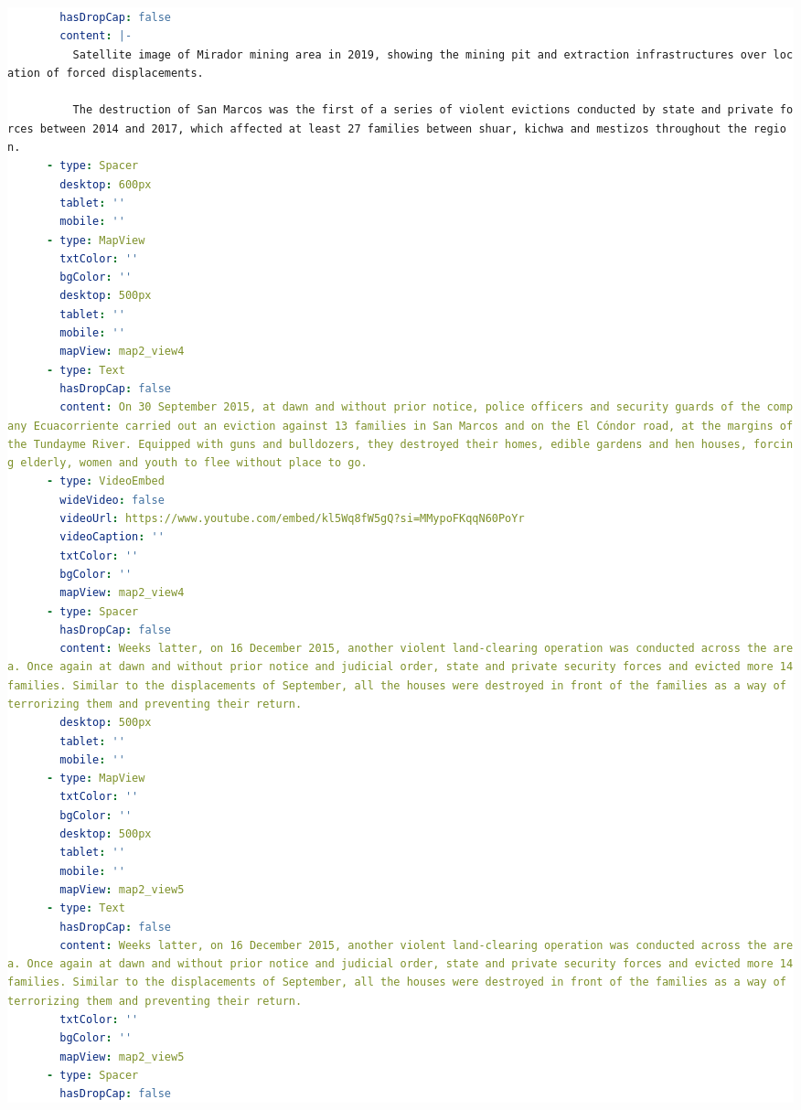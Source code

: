 ```yaml
        hasDropCap: false
        content: |-
          Satellite image of Mirador mining area in 2019, showing the mining pit and extraction infrastructures over location of forced displacements.

          The destruction of San Marcos was the first of a series of violent evictions conducted by state and private forces between 2014 and 2017, which affected at least 27 families between shuar, kichwa and mestizos throughout the region.
      - type: Spacer
        desktop: 600px
        tablet: ''
        mobile: ''
      - type: MapView
        txtColor: ''
        bgColor: ''
        desktop: 500px
        tablet: ''
        mobile: ''
        mapView: map2_view4
      - type: Text
        hasDropCap: false
        content: On 30 September 2015, at dawn and without prior notice, police officers and security guards of the company Ecuacorriente carried out an eviction against 13 families in San Marcos and on the El Cóndor road, at the margins of the Tundayme River. Equipped with guns and bulldozers, they destroyed their homes, edible gardens and hen houses, forcing elderly, women and youth to flee without place to go.
      - type: VideoEmbed
        wideVideo: false
        videoUrl: https://www.youtube.com/embed/kl5Wq8fW5gQ?si=MMypoFKqqN60PoYr
        videoCaption: ''
        txtColor: ''
        bgColor: ''
        mapView: map2_view4
      - type: Spacer
        hasDropCap: false
        content: Weeks latter, on 16 December 2015, another violent land-clearing operation was conducted across the area. Once again at dawn and without prior notice and judicial order, state and private security forces and evicted more 14 families. Similar to the displacements of September, all the houses were destroyed in front of the families as a way of terrorizing them and preventing their return.
        desktop: 500px
        tablet: ''
        mobile: ''
      - type: MapView
        txtColor: ''
        bgColor: ''
        desktop: 500px
        tablet: ''
        mobile: ''
        mapView: map2_view5
      - type: Text
        hasDropCap: false
        content: Weeks latter, on 16 December 2015, another violent land-clearing operation was conducted across the area. Once again at dawn and without prior notice and judicial order, state and private security forces and evicted more 14 families. Similar to the displacements of September, all the houses were destroyed in front of the families as a way of terrorizing them and preventing their return.
        txtColor: ''
        bgColor: ''
        mapView: map2_view5
      - type: Spacer
        hasDropCap: false
```
